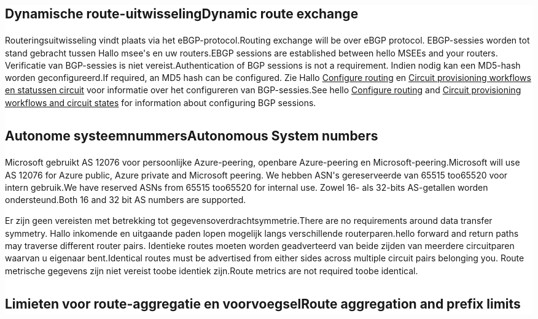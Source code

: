 ## <a name="dynamic-route-exchange"></a><span data-ttu-id="fdd59-170">Dynamische route-uitwisseling</span><span class="sxs-lookup"><span data-stu-id="fdd59-170">Dynamic route exchange</span></span>

<span data-ttu-id="fdd59-171">Routeringsuitwisseling vindt plaats via het eBGP-protocol.</span><span class="sxs-lookup"><span data-stu-id="fdd59-171">Routing exchange will be over eBGP protocol.</span></span> <span data-ttu-id="fdd59-172">EBGP-sessies worden tot stand gebracht tussen Hallo msee's en uw routers.</span><span class="sxs-lookup"><span data-stu-id="fdd59-172">EBGP sessions are established between hello MSEEs and your routers.</span></span> <span data-ttu-id="fdd59-173">Verificatie van BGP-sessies is niet vereist.</span><span class="sxs-lookup"><span data-stu-id="fdd59-173">Authentication of BGP sessions is not a requirement.</span></span> <span data-ttu-id="fdd59-174">Indien nodig kan een MD5-hash worden geconfigureerd.</span><span class="sxs-lookup"><span data-stu-id="fdd59-174">If required, an MD5 hash can be configured.</span></span> <span data-ttu-id="fdd59-175">Zie Hallo [Configure routing](expressroute-howto-routing-classic.md) en [Circuit provisioning workflows en statussen circuit](expressroute-workflows.md) voor informatie over het configureren van BGP-sessies.</span><span class="sxs-lookup"><span data-stu-id="fdd59-175">See hello [Configure routing](expressroute-howto-routing-classic.md) and [Circuit provisioning workflows and circuit states](expressroute-workflows.md) for information about configuring BGP sessions.</span></span>

## <a name="autonomous-system-numbers"></a><span data-ttu-id="fdd59-176">Autonome systeemnummers</span><span class="sxs-lookup"><span data-stu-id="fdd59-176">Autonomous System numbers</span></span>

<span data-ttu-id="fdd59-177">Microsoft gebruikt AS 12076 voor persoonlijke Azure-peering, openbare Azure-peering en Microsoft-peering.</span><span class="sxs-lookup"><span data-stu-id="fdd59-177">Microsoft will use AS 12076 for Azure public, Azure private and Microsoft peering.</span></span> <span data-ttu-id="fdd59-178">We hebben ASN's gereserveerde van 65515 too65520 voor intern gebruik.</span><span class="sxs-lookup"><span data-stu-id="fdd59-178">We have reserved ASNs from 65515 too65520 for internal use.</span></span> <span data-ttu-id="fdd59-179">Zowel 16- als 32-bits AS-getallen worden ondersteund.</span><span class="sxs-lookup"><span data-stu-id="fdd59-179">Both 16 and 32 bit AS numbers are supported.</span></span>

<span data-ttu-id="fdd59-180">Er zijn geen vereisten met betrekking tot gegevensoverdrachtsymmetrie.</span><span class="sxs-lookup"><span data-stu-id="fdd59-180">There are no requirements around data transfer symmetry.</span></span> <span data-ttu-id="fdd59-181">Hallo inkomende en uitgaande paden lopen mogelijk langs verschillende routerparen.</span><span class="sxs-lookup"><span data-stu-id="fdd59-181">hello forward and return paths may traverse different router pairs.</span></span> <span data-ttu-id="fdd59-182">Identieke routes moeten worden geadverteerd van beide zijden van meerdere circuitparen waarvan u eigenaar bent.</span><span class="sxs-lookup"><span data-stu-id="fdd59-182">Identical routes must be advertised from either sides across multiple circuit pairs belonging you.</span></span> <span data-ttu-id="fdd59-183">Route metrische gegevens zijn niet vereist toobe identiek zijn.</span><span class="sxs-lookup"><span data-stu-id="fdd59-183">Route metrics are not required toobe identical.</span></span>

## <a name="route-aggregation-and-prefix-limits"></a><span data-ttu-id="fdd59-184">Limieten voor route-aggregatie en voorvoegsel</span><span class="sxs-lookup"><span data-stu-id="fdd59-184">Route aggregation and prefix limits</span></span>
